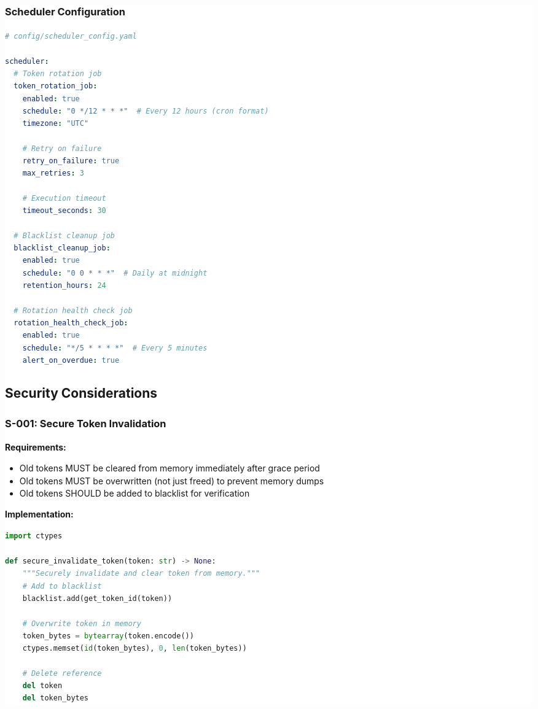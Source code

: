 ### Scheduler Configuration

```yaml
# config/scheduler_config.yaml

scheduler:
  # Token rotation job
  token_rotation_job:
    enabled: true
    schedule: "0 */12 * * *"  # Every 12 hours (cron format)
    timezone: "UTC"

    # Retry on failure
    retry_on_failure: true
    max_retries: 3

    # Execution timeout
    timeout_seconds: 30

  # Blacklist cleanup job
  blacklist_cleanup_job:
    enabled: true
    schedule: "0 0 * * *"  # Daily at midnight
    retention_hours: 24

  # Rotation health check job
  rotation_health_check_job:
    enabled: true
    schedule: "*/5 * * * *"  # Every 5 minutes
    alert_on_overdue: true
```

## Security Considerations

### S-001: Secure Token Invalidation

**Requirements:**
- Old tokens MUST be cleared from memory immediately after grace period
- Old tokens MUST be overwritten (not just freed) to prevent memory dumps
- Old tokens SHOULD be added to blacklist for verification

**Implementation:**
```python
import ctypes

def secure_invalidate_token(token: str) -> None:
    """Securely invalidate and clear token from memory."""
    # Add to blacklist
    blacklist.add(get_token_id(token))

    # Overwrite token in memory
    token_bytes = bytearray(token.encode())
    ctypes.memset(id(token_bytes), 0, len(token_bytes))

    # Delete reference
    del token
    del token_bytes
```
